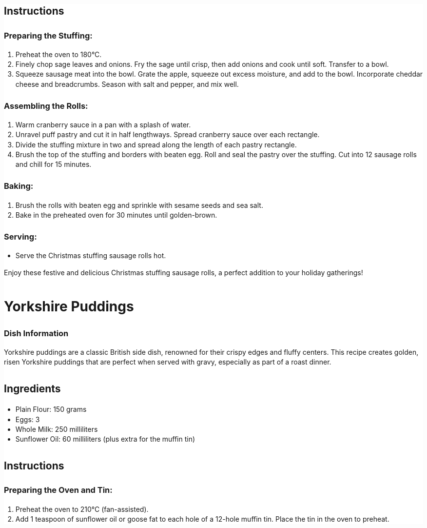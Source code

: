 ## Instructions

### Preparing the Stuffing:
1. Preheat the oven to 180°C.
2. Finely chop sage leaves and onions. Fry the sage until crisp, then add onions and cook until soft. Transfer to a bowl.
3. Squeeze sausage meat into the bowl. Grate the apple, squeeze out excess moisture, and add to the bowl. Incorporate cheddar cheese and breadcrumbs. Season with salt and pepper, and mix well.

### Assembling the Rolls:
1. Warm cranberry sauce in a pan with a splash of water.
2. Unravel puff pastry and cut it in half lengthways. Spread cranberry sauce over each rectangle.
3. Divide the stuffing mixture in two and spread along the length of each pastry rectangle.
4. Brush the top of the stuffing and borders with beaten egg. Roll and seal the pastry over the stuffing. Cut into 12 sausage rolls and chill for 15 minutes.

### Baking:
1. Brush the rolls with beaten egg and sprinkle with sesame seeds and sea salt.
2. Bake in the preheated oven for 30 minutes until golden-brown.

### Serving:
- Serve the Christmas stuffing sausage rolls hot.

Enjoy these festive and delicious Christmas stuffing sausage rolls, a perfect addition to your holiday gatherings!


# Yorkshire Puddings 

### Dish Information
Yorkshire puddings are a classic British side dish, renowned for their crispy edges and fluffy centers. This recipe creates golden, risen Yorkshire puddings that are perfect when served with gravy, especially as part of a roast dinner.

## Ingredients
* Plain Flour: 150 grams
* Eggs: 3
* Whole Milk: 250 milliliters
* Sunflower Oil: 60 milliliters (plus extra for the muffin tin)

## Instructions

### Preparing the Oven and Tin:
1. Preheat the oven to 210°C (fan-assisted).
2. Add 1 teaspoon of sunflower oil or goose fat to each hole of a 12-hole muffin tin. Place the tin in the oven to preheat.
